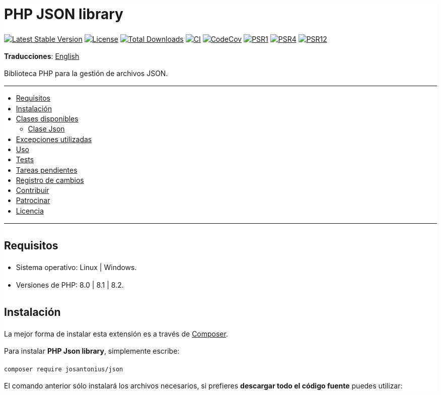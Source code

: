 # PHP JSON library

[![Latest Stable Version](https://poser.pugx.org/josantonius/Json/v/stable)](https://packagist.org/packages/josantonius/json)
[![License](https://poser.pugx.org/josantonius/json/license)](LICENSE)
[![Total Downloads](https://poser.pugx.org/josantonius/json/downloads)](https://packagist.org/packages/josantonius/json)
[![CI](https://github.com/josantonius/php-json/actions/workflows/ci.yml/badge.svg?branch=main)](https://github.com/josantonius/php-json/actions/workflows/ci.yml)
[![CodeCov](https://codecov.io/gh/josantonius/php-json/branch/main/graph/badge.svg)](https://codecov.io/gh/josantonius/php-json)
[![PSR1](https://img.shields.io/badge/PSR-1-f57046.svg)](https://www.php-fig.org/psr/psr-1/)
[![PSR4](https://img.shields.io/badge/PSR-4-9b59b6.svg)](https://www.php-fig.org/psr/psr-4/)
[![PSR12](https://img.shields.io/badge/PSR-12-1abc9c.svg)](https://www.php-fig.org/psr/psr-12/)

**Traducciones**: [English](/README.md)

Biblioteca PHP para la gestión de archivos JSON.

---

- [Requisitos](#requisitos)
- [Instalación](#instalación)
- [Clases disponibles](#clases-disponibles)
  - [Clase Json](#clase-json)
- [Excepciones utilizadas](#excepciones-utilizadas)
- [Uso](#uso)
- [Tests](#tests)
- [Tareas pendientes](#tareas-pendientes)
- [Registro de cambios](#registro-de-cambios)
- [Contribuir](#contribuir)
- [Patrocinar](#patrocinar)
- [Licencia](#licencia)

---

## Requisitos

- Sistema operativo: Linux | Windows.

- Versiones de PHP: 8.0 | 8.1 | 8.2.

## Instalación

La mejor forma de instalar esta extensión es a través de [Composer](http://getcomposer.org/download/).

Para instalar **PHP Json library**, simplemente escribe:

```console
composer require josantonius/json
```

El comando anterior sólo instalará los archivos necesarios,
si prefieres **descargar todo el código fuente** puedes utilizar:
